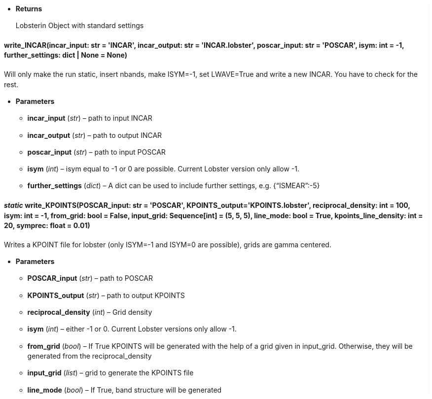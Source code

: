 

* **Returns**

    Lobsterin Object with standard settings



#### write_INCAR(incar_input: str = 'INCAR', incar_output: str = 'INCAR.lobster', poscar_input: str = 'POSCAR', isym: int = -1, further_settings: dict | None = None)
Will only make the run static, insert nbands, make ISYM=-1, set LWAVE=True and write a new INCAR.
You have to check for the rest.


* **Parameters**


    * **incar_input** (*str*) – path to input INCAR


    * **incar_output** (*str*) – path to output INCAR


    * **poscar_input** (*str*) – path to input POSCAR


    * **isym** (*int*) – isym equal to -1 or 0 are possible. Current Lobster version only allow -1.


    * **further_settings** (*dict*) – A dict can be used to include further settings, e.g. {“ISMEAR”:-5}



#### _static_ write_KPOINTS(POSCAR_input: str = 'POSCAR', KPOINTS_output='KPOINTS.lobster', reciprocal_density: int = 100, isym: int = -1, from_grid: bool = False, input_grid: Sequence[int] = (5, 5, 5), line_mode: bool = True, kpoints_line_density: int = 20, symprec: float = 0.01)
Writes a KPOINT file for lobster (only ISYM=-1 and ISYM=0 are possible), grids are gamma centered.


* **Parameters**


    * **POSCAR_input** (*str*) – path to POSCAR


    * **KPOINTS_output** (*str*) – path to output KPOINTS


    * **reciprocal_density** (*int*) – Grid density


    * **isym** (*int*) – either -1 or 0. Current Lobster versions only allow -1.


    * **from_grid** (*bool*) – If True KPOINTS will be generated with the help of a grid given in input_grid. Otherwise,
    they will be generated from the reciprocal_density


    * **input_grid** (*list*) – grid to generate the KPOINTS file


    * **line_mode** (*bool*) – If True, band structure will be generated
